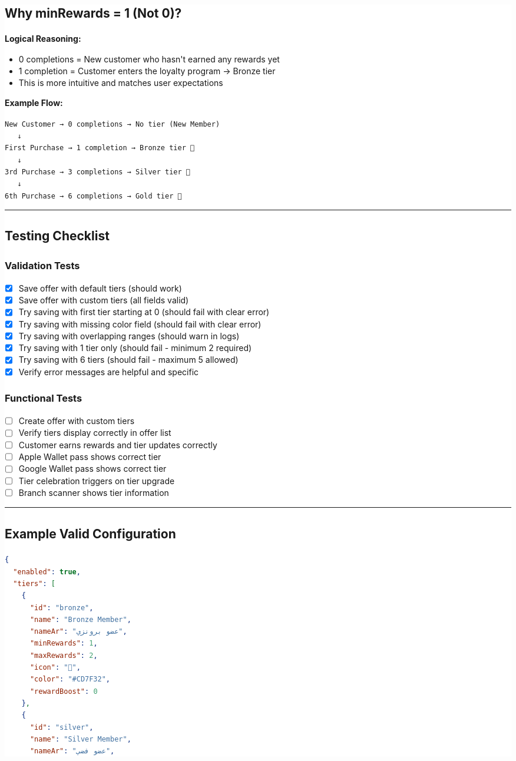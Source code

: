 
## Why minRewards = 1 (Not 0)?

**Logical Reasoning:**
- 0 completions = New customer who hasn't earned any rewards yet
- 1 completion = Customer enters the loyalty program → Bronze tier
- This is more intuitive and matches user expectations

**Example Flow:**
```
New Customer → 0 completions → No tier (New Member)
   ↓
First Purchase → 1 completion → Bronze tier 🥉
   ↓
3rd Purchase → 3 completions → Silver tier 🥈
   ↓
6th Purchase → 6 completions → Gold tier 🥇
```

---

## Testing Checklist

### Validation Tests
- [x] Save offer with default tiers (should work)
- [x] Save offer with custom tiers (all fields valid)
- [x] Try saving with first tier starting at 0 (should fail with clear error)
- [x] Try saving with missing color field (should fail with clear error)
- [x] Try saving with overlapping ranges (should warn in logs)
- [x] Try saving with 1 tier only (should fail - minimum 2 required)
- [x] Try saving with 6 tiers (should fail - maximum 5 allowed)
- [x] Verify error messages are helpful and specific

### Functional Tests
- [ ] Create offer with custom tiers
- [ ] Verify tiers display correctly in offer list
- [ ] Customer earns rewards and tier updates correctly
- [ ] Apple Wallet pass shows correct tier
- [ ] Google Wallet pass shows correct tier
- [ ] Tier celebration triggers on tier upgrade
- [ ] Branch scanner shows tier information

---

## Example Valid Configuration

```json
{
  "enabled": true,
  "tiers": [
    {
      "id": "bronze",
      "name": "Bronze Member",
      "nameAr": "عضو برونزي",
      "minRewards": 1,
      "maxRewards": 2,
      "icon": "🥉",
      "color": "#CD7F32",
      "rewardBoost": 0
    },
    {
      "id": "silver",
      "name": "Silver Member",
      "nameAr": "عضو فضي",
```